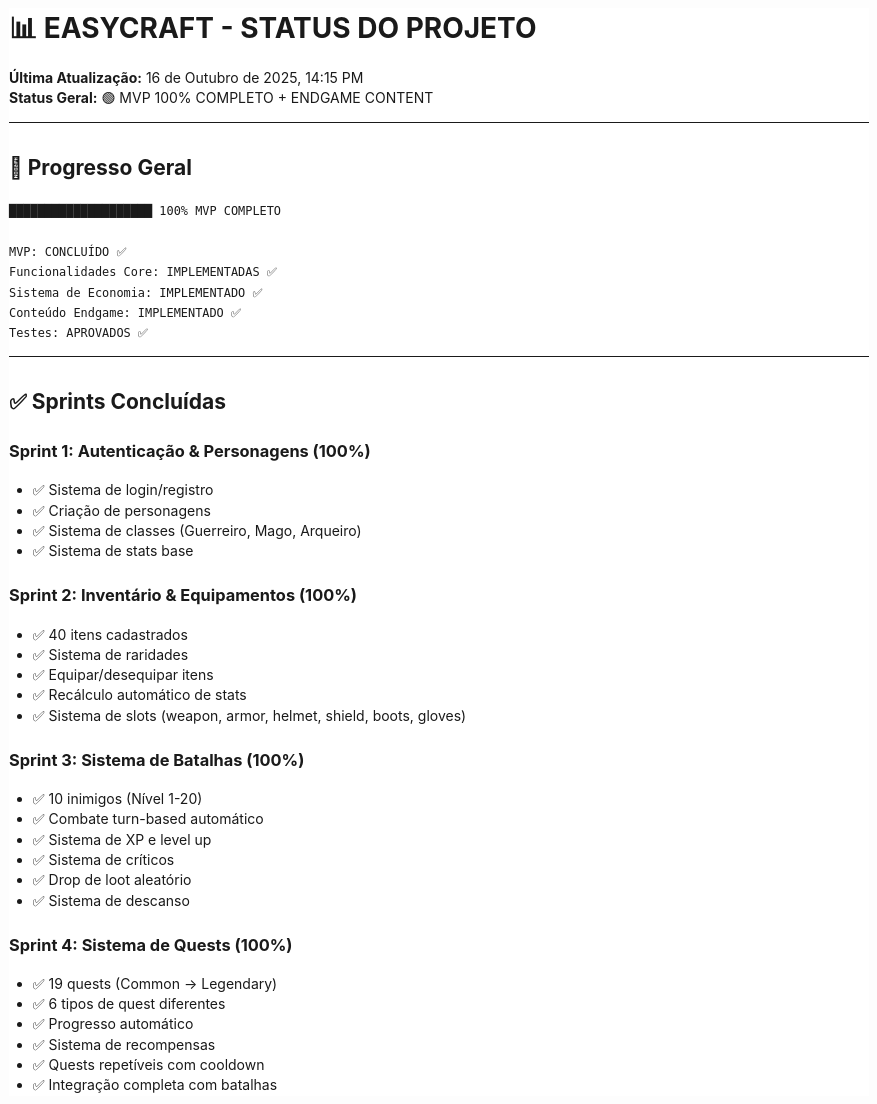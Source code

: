 # 📊 EASYCRAFT - STATUS DO PROJETO

**Última Atualização:** 16 de Outubro de 2025, 14:15 PM  
**Status Geral:** 🟢 MVP 100% COMPLETO + ENDGAME CONTENT

---

## 🎯 Progresso Geral

```
████████████████████ 100% MVP COMPLETO

MVP: CONCLUÍDO ✅
Funcionalidades Core: IMPLEMENTADAS ✅
Sistema de Economia: IMPLEMENTADO ✅
Conteúdo Endgame: IMPLEMENTADO ✅
Testes: APROVADOS ✅
```

---

## ✅ Sprints Concluídas

### Sprint 1: Autenticação & Personagens (100%)
- ✅ Sistema de login/registro
- ✅ Criação de personagens
- ✅ Sistema de classes (Guerreiro, Mago, Arqueiro)
- ✅ Sistema de stats base

### Sprint 2: Inventário & Equipamentos (100%)
- ✅ 40 itens cadastrados
- ✅ Sistema de raridades
- ✅ Equipar/desequipar itens
- ✅ Recálculo automático de stats
- ✅ Sistema de slots (weapon, armor, helmet, shield, boots, gloves)

### Sprint 3: Sistema de Batalhas (100%)
- ✅ 10 inimigos (Nível 1-20)
- ✅ Combate turn-based automático
- ✅ Sistema de XP e level up
- ✅ Sistema de críticos
- ✅ Drop de loot aleatório
- ✅ Sistema de descanso

### Sprint 4: Sistema de Quests (100%)
- ✅ 19 quests (Common → Legendary)
- ✅ 6 tipos de quest diferentes
- ✅ Progresso automático
- ✅ Sistema de recompensas
- ✅ Quests repetíveis com cooldown
- ✅ Integração completa com batalhas
